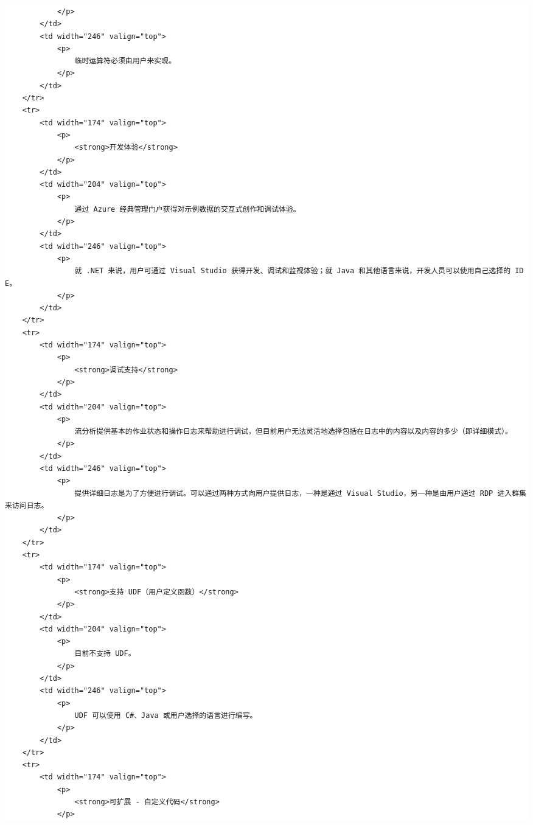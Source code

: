                 </p>
            </td>
            <td width="246" valign="top">
                <p>
                    临时运算符必须由用户来实现。
                </p>
            </td>
        </tr>
        <tr>
            <td width="174" valign="top">
                <p>
                    <strong>开发体验</strong>
                </p>
            </td>
            <td width="204" valign="top">
                <p>
                    通过 Azure 经典管理门户获得对示例数据的交互式创作和调试体验。
                </p>
            </td>
            <td width="246" valign="top">
                <p>
                    就 .NET 来说，用户可通过 Visual Studio 获得开发、调试和监视体验；就 Java 和其他语言来说，开发人员可以使用自己选择的 IDE。
                </p>
            </td>
        </tr>
        <tr>
            <td width="174" valign="top">
                <p>
                    <strong>调试支持</strong>
                </p>
            </td>
            <td width="204" valign="top">
                <p>
                    流分析提供基本的作业状态和操作日志来帮助进行调试，但目前用户无法灵活地选择包括在日志中的内容以及内容的多少（即详细模式）。
                </p>
            </td>
            <td width="246" valign="top">
                <p>
                    提供详细日志是为了方便进行调试。可以通过两种方式向用户提供日志，一种是通过 Visual Studio，另一种是由用户通过 RDP 进入群集来访问日志。
                </p>
            </td>
        </tr>
        <tr>
            <td width="174" valign="top">
                <p>
                    <strong>支持 UDF（用户定义函数）</strong>
                </p>
            </td>
            <td width="204" valign="top">
                <p>
                    目前不支持 UDF。
                </p>
            </td>
            <td width="246" valign="top">
                <p>
                    UDF 可以使用 C#、Java 或用户选择的语言进行编写。
                </p>
            </td>
        </tr>
        <tr>
            <td width="174" valign="top">
                <p>
                    <strong>可扩展 - 自定义代码</strong>
                </p>